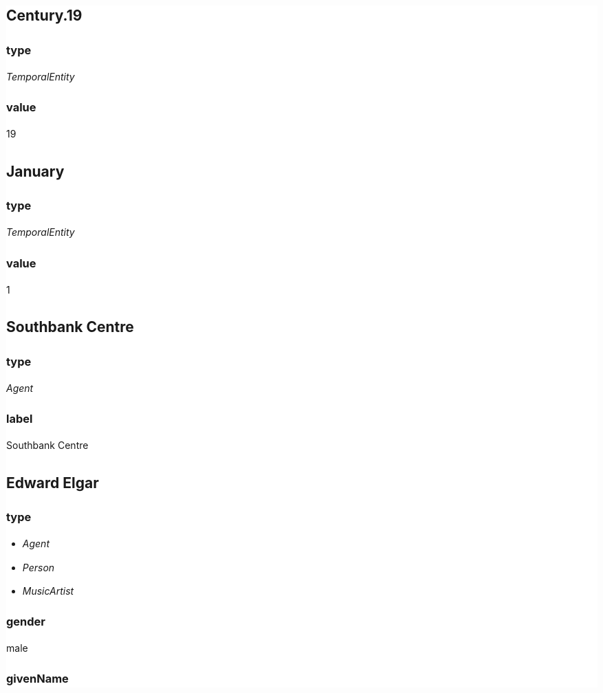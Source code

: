 ## Century.19

### type


*TemporalEntity*

### value


19

## January

### type


*TemporalEntity*

### value


1

## Southbank Centre

### type


*Agent*

### label


Southbank Centre

## Edward Elgar

### type

 - *Agent*

 - *Person*

 - *MusicArtist*

### gender


male

### givenName

